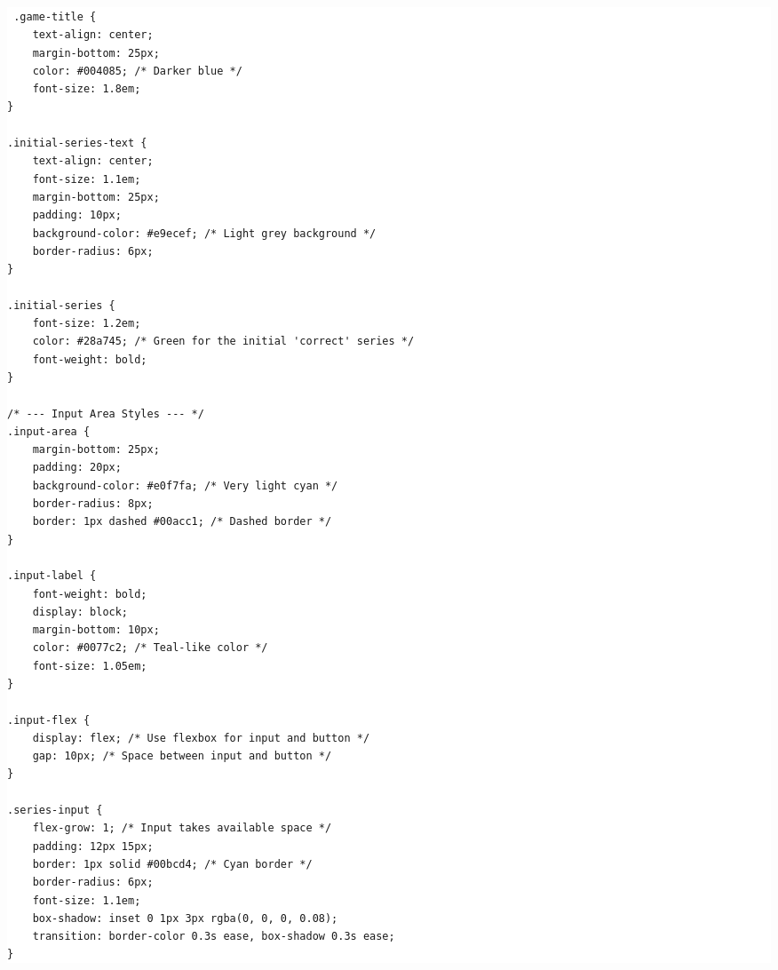      .game-title {
        text-align: center;
        margin-bottom: 25px;
        color: #004085; /* Darker blue */
        font-size: 1.8em;
    }

    .initial-series-text {
        text-align: center;
        font-size: 1.1em;
        margin-bottom: 25px;
        padding: 10px;
        background-color: #e9ecef; /* Light grey background */
        border-radius: 6px;
    }

    .initial-series {
        font-size: 1.2em;
        color: #28a745; /* Green for the initial 'correct' series */
        font-weight: bold;
    }

    /* --- Input Area Styles --- */
    .input-area {
        margin-bottom: 25px;
        padding: 20px;
        background-color: #e0f7fa; /* Very light cyan */
        border-radius: 8px;
        border: 1px dashed #00acc1; /* Dashed border */
    }

    .input-label {
        font-weight: bold;
        display: block;
        margin-bottom: 10px;
        color: #0077c2; /* Teal-like color */
        font-size: 1.05em;
    }

    .input-flex {
        display: flex; /* Use flexbox for input and button */
        gap: 10px; /* Space between input and button */
    }

    .series-input {
        flex-grow: 1; /* Input takes available space */
        padding: 12px 15px;
        border: 1px solid #00bcd4; /* Cyan border */
        border-radius: 6px;
        font-size: 1.1em;
        box-shadow: inset 0 1px 3px rgba(0, 0, 0, 0.08);
        transition: border-color 0.3s ease, box-shadow 0.3s ease;
    }
